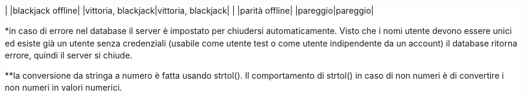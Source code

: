| |blackjack offline| |vittoria, blackjack|vittoria, blackjack|
| |parità offline| |pareggio|pareggio|





*in caso di errore nel database il server è impostato per chiudersi automaticamente. Visto che i nomi utente devono essere unici ed esiste già un utente senza credenziali (usabile come utente test o come utente indipendente da un account) il database ritorna errore, quindi il server si chiude.

**la conversione da stringa a numero è fatta usando strtol(). Il comportamento di strtol() in caso di non numeri è di convertire i non numeri in valori numerici.






